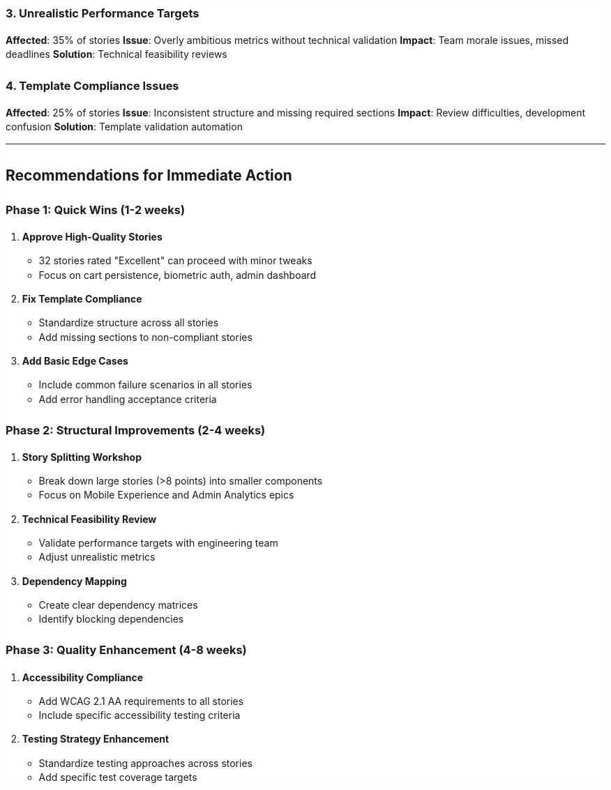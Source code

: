 ### 3. Unrealistic Performance Targets
**Affected**: 35% of stories
**Issue**: Overly ambitious metrics without technical validation
**Impact**: Team morale issues, missed deadlines
**Solution**: Technical feasibility reviews

### 4. Template Compliance Issues
**Affected**: 25% of stories
**Issue**: Inconsistent structure and missing required sections
**Impact**: Review difficulties, development confusion
**Solution**: Template validation automation

---

## Recommendations for Immediate Action

### Phase 1: Quick Wins (1-2 weeks)

1. **Approve High-Quality Stories**
   - 32 stories rated "Excellent" can proceed with minor tweaks
   - Focus on cart persistence, biometric auth, admin dashboard

2. **Fix Template Compliance**
   - Standardize structure across all stories
   - Add missing sections to non-compliant stories

3. **Add Basic Edge Cases**
   - Include common failure scenarios in all stories
   - Add error handling acceptance criteria

### Phase 2: Structural Improvements (2-4 weeks)

1. **Story Splitting Workshop**
   - Break down large stories (>8 points) into smaller components
   - Focus on Mobile Experience and Admin Analytics epics

2. **Technical Feasibility Review**
   - Validate performance targets with engineering team
   - Adjust unrealistic metrics

3. **Dependency Mapping**
   - Create clear dependency matrices
   - Identify blocking dependencies

### Phase 3: Quality Enhancement (4-8 weeks)

1. **Accessibility Compliance**
   - Add WCAG 2.1 AA requirements to all stories
   - Include specific accessibility testing criteria

2. **Testing Strategy Enhancement**
   - Standardize testing approaches across stories
   - Add specific test coverage targets
